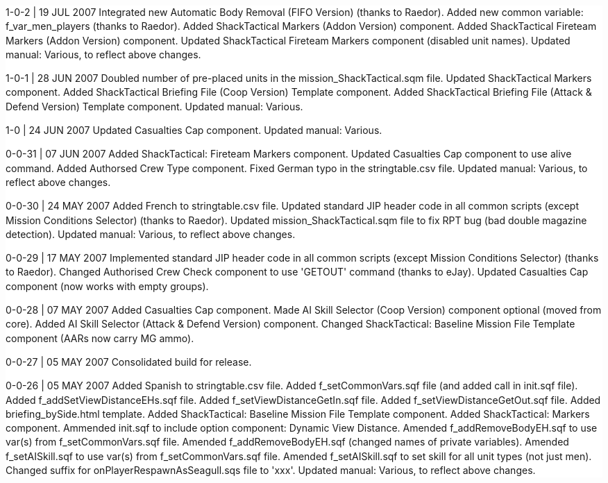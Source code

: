 1-0-2 | 19 JUL 2007
Integrated new Automatic Body Removal (FIFO Version) (thanks to Raedor).
Added new common variable: f_var_men_players (thanks to Raedor).
Added ShackTactical Markers (Addon Version) component.
Added ShackTactical Fireteam Markers (Addon Version) component. 
Updated ShackTactical Fireteam Markers component (disabled unit names).
Updated manual: Various, to reflect above changes.

1-0-1 | 28 JUN 2007
Doubled number of pre-placed units in the mission_ShackTactical.sqm file.
Updated ShackTactical Markers component.
Added ShackTactical Briefing File (Coop Version) Template component.
Added ShackTactical Briefing File (Attack & Defend Version) Template component.
Updated manual: Various.

1-0 | 24 JUN 2007
Updated Casualties Cap component.
Updated manual: Various.

0-0-31 | 07 JUN 2007
Added ShackTactical: Fireteam Markers component.
Updated Casualties Cap component to use alive command.
Added Authorsed Crew Type component.
Fixed German typo in the stringtable.csv file.
Updated manual: Various, to reflect above changes.

0-0-30 | 24 MAY 2007
Added French to stringtable.csv file.
Updated standard JIP header code in all common scripts (except Mission Conditions Selector) (thanks to Raedor).
Updated mission_ShackTactical.sqm file to fix RPT bug (bad double magazine detection).
Updated manual: Various, to reflect above changes.

0-0-29 | 17 MAY 2007
Implemented standard JIP header code in all common scripts (except Mission Conditions Selector) (thanks to Raedor).
Changed Authorised Crew Check component to use 'GETOUT' command (thanks to eJay).
Updated Casualties Cap component (now works with empty groups).

0-0-28 | 07 MAY 2007
Added Casualties Cap component.
Made AI Skill Selector (Coop Version) component optional (moved from core).
Added AI Skill Selector (Attack & Defend Version) component.
Changed ShackTactical: Baseline Mission File Template component (AARs now carry MG ammo).

0-0-27 | 05 MAY 2007
Consolidated build for release.

0-0-26 | 05 MAY 2007
Added Spanish to stringtable.csv file.
Added f_setCommonVars.sqf file (and added call in init.sqf file).
Added f_addSetViewDistanceEHs.sqf file.
Added f_setViewDistanceGetIn.sqf file.
Added f_setViewDistanceGetOut.sqf file.
Added briefing_bySide.html template.
Added ShackTactical: Baseline Mission File Template component.
Added ShackTactical: Markers component.
Ammended init.sqf to include option component: Dynamic View Distance.
Amended f_addRemoveBodyEH.sqf to use var(s) from f_setCommonVars.sqf file.
Amended f_addRemoveBodyEH.sqf (changed names of private variables).
Amended f_setAISkill.sqf to use var(s) from f_setCommonVars.sqf file.
Amended f_setAISkill.sqf to set skill for all unit types (not just men).
Changed suffix for onPlayerRespawnAsSeagull.sqs file to 'xxx'.
Updated manual: Various, to reflect above changes. 
